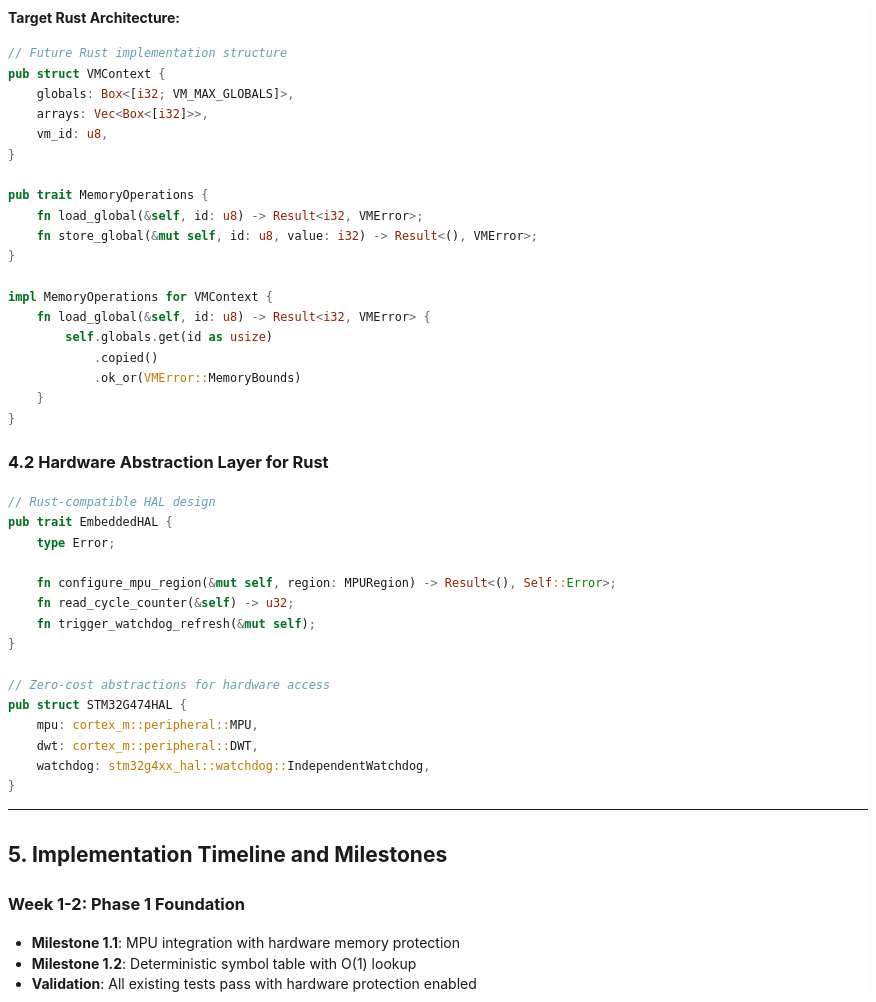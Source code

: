 **Target Rust Architecture:**
```rust
// Future Rust implementation structure
pub struct VMContext {
    globals: Box<[i32; VM_MAX_GLOBALS]>,
    arrays: Vec<Box<[i32]>>,
    vm_id: u8,
}

pub trait MemoryOperations {
    fn load_global(&self, id: u8) -> Result<i32, VMError>;
    fn store_global(&mut self, id: u8, value: i32) -> Result<(), VMError>;
}

impl MemoryOperations for VMContext {
    fn load_global(&self, id: u8) -> Result<i32, VMError> {
        self.globals.get(id as usize)
            .copied()
            .ok_or(VMError::MemoryBounds)
    }
}
```

### 4.2 Hardware Abstraction Layer for Rust

```rust
// Rust-compatible HAL design
pub trait EmbeddedHAL {
    type Error;

    fn configure_mpu_region(&mut self, region: MPURegion) -> Result<(), Self::Error>;
    fn read_cycle_counter(&self) -> u32;
    fn trigger_watchdog_refresh(&mut self);
}

// Zero-cost abstractions for hardware access
pub struct STM32G474HAL {
    mpu: cortex_m::peripheral::MPU,
    dwt: cortex_m::peripheral::DWT,
    watchdog: stm32g4xx_hal::watchdog::IndependentWatchdog,
}
```

---

## 5. Implementation Timeline and Milestones

### Week 1-2: Phase 1 Foundation
- **Milestone 1.1**: MPU integration with hardware memory protection
- **Milestone 1.2**: Deterministic symbol table with O(1) lookup
- **Validation**: All existing tests pass with hardware protection enabled
